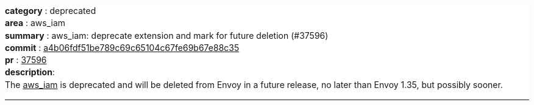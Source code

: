 
**category**   : deprecated  
**area**       : aws_iam  
**summary**    : aws_iam: deprecate extension and mark for future deletion (#37596)  
**commit**     : [a4b06fdf51be789c69c65104c67fe69b67e88c35](https://github.com/envoyproxy/envoy/commit/a4b06fdf51be789c69c65104c67fe69b67e88c35)  
**pr**         : [37596](https://github.com/envoyproxy/envoy/pull/37596)  
**description**:  
The [aws_iam]() is deprecated and will be deleted from Envoy in a future release, no later than Envoy 1.35, but possibly sooner.   
 
---

